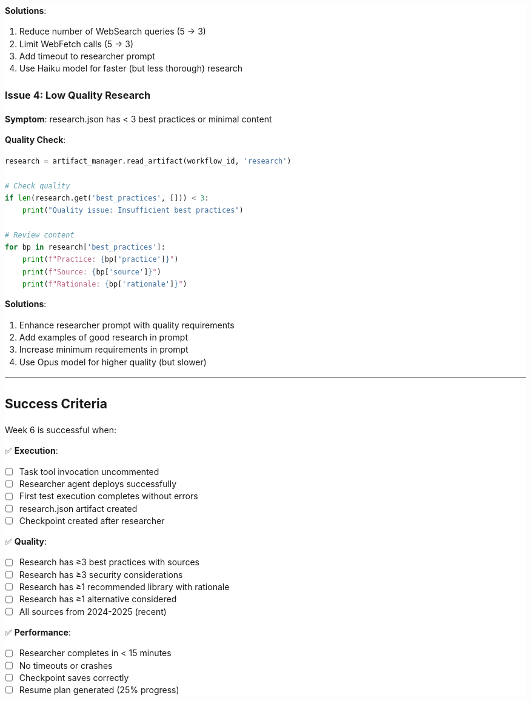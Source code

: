 **Solutions**:
1. Reduce number of WebSearch queries (5 → 3)
2. Limit WebFetch calls (5 → 3)
3. Add timeout to researcher prompt
4. Use Haiku model for faster (but less thorough) research

### Issue 4: Low Quality Research

**Symptom**: research.json has < 3 best practices or minimal content

**Quality Check**:
```python
research = artifact_manager.read_artifact(workflow_id, 'research')

# Check quality
if len(research.get('best_practices', [])) < 3:
    print("Quality issue: Insufficient best practices")

# Review content
for bp in research['best_practices']:
    print(f"Practice: {bp['practice']}")
    print(f"Source: {bp['source']}")
    print(f"Rationale: {bp['rationale']}")
```

**Solutions**:
1. Enhance researcher prompt with quality requirements
2. Add examples of good research in prompt
3. Increase minimum requirements in prompt
4. Use Opus model for higher quality (but slower)

---

## Success Criteria

Week 6 is successful when:

✅ **Execution**:
- [ ] Task tool invocation uncommented
- [ ] Researcher agent deploys successfully
- [ ] First test execution completes without errors
- [ ] research.json artifact created
- [ ] Checkpoint created after researcher

✅ **Quality**:
- [ ] Research has ≥3 best practices with sources
- [ ] Research has ≥3 security considerations
- [ ] Research has ≥1 recommended library with rationale
- [ ] Research has ≥1 alternative considered
- [ ] All sources from 2024-2025 (recent)

✅ **Performance**:
- [ ] Researcher completes in < 15 minutes
- [ ] No timeouts or crashes
- [ ] Checkpoint saves correctly
- [ ] Resume plan generated (25% progress)
